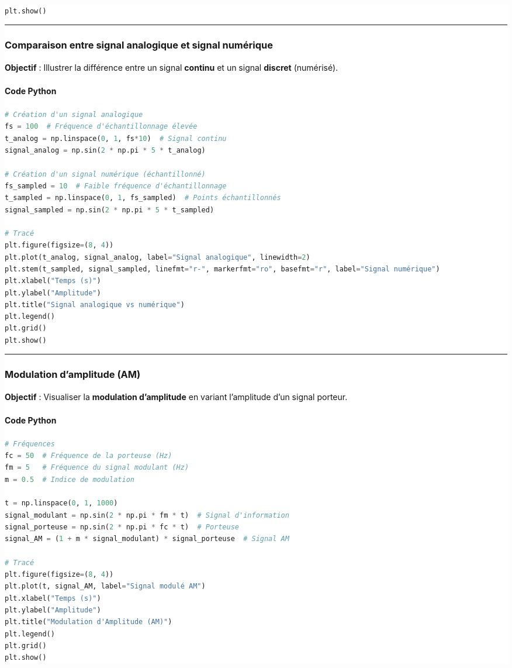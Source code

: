 ```python
plt.show()
```

---

### Comparaison entre signal analogique et signal numérique

 **Objectif** : Illustrer la différence entre un signal **continu** et un signal **discret** (numérisé).

#### Code Python

```python
# Création d'un signal analogique
fs = 100  # Fréquence d'échantillonnage élevée
t_analog = np.linspace(0, 1, fs*10)  # Signal continu
signal_analog = np.sin(2 * np.pi * 5 * t_analog)

# Création d'un signal numérique (échantillonné)
fs_sampled = 10  # Faible fréquence d'échantillonnage
t_sampled = np.linspace(0, 1, fs_sampled)  # Points échantillonnés
signal_sampled = np.sin(2 * np.pi * 5 * t_sampled)

# Tracé
plt.figure(figsize=(8, 4))
plt.plot(t_analog, signal_analog, label="Signal analogique", linewidth=2)
plt.stem(t_sampled, signal_sampled, linefmt="r-", markerfmt="ro", basefmt="r", label="Signal numérique")
plt.xlabel("Temps (s)")
plt.ylabel("Amplitude")
plt.title("Signal analogique vs numérique")
plt.legend()
plt.grid()
plt.show()
```

---

### Modulation d’amplitude (AM)

 **Objectif** : Visualiser la **modulation d’amplitude** en variant l’amplitude d’un signal porteur.

#### Code Python

```python
# Fréquences
fc = 50  # Fréquence de la porteuse (Hz)
fm = 5   # Fréquence du signal modulant (Hz)
m = 0.5  # Indice de modulation

t = np.linspace(0, 1, 1000)
signal_modulant = np.sin(2 * np.pi * fm * t)  # Signal d'information
signal_porteuse = np.sin(2 * np.pi * fc * t)  # Porteuse
signal_AM = (1 + m * signal_modulant) * signal_porteuse  # Signal AM

# Tracé
plt.figure(figsize=(8, 4))
plt.plot(t, signal_AM, label="Signal modulé AM")
plt.xlabel("Temps (s)")
plt.ylabel("Amplitude")
plt.title("Modulation d'Amplitude (AM)")
plt.legend()
plt.grid()
plt.show()
```
